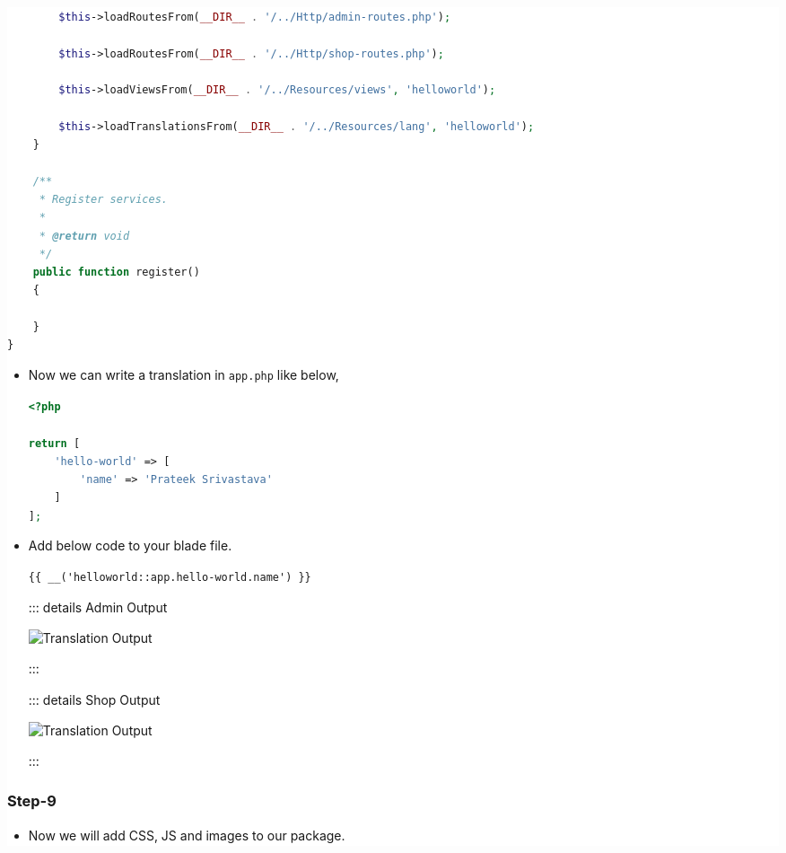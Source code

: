  ```php
          $this->loadRoutesFrom(__DIR__ . '/../Http/admin-routes.php');

          $this->loadRoutesFrom(__DIR__ . '/../Http/shop-routes.php');

          $this->loadViewsFrom(__DIR__ . '/../Resources/views', 'helloworld');

          $this->loadTranslationsFrom(__DIR__ . '/../Resources/lang', 'helloworld');
      }

      /**
       * Register services.
       *
       * @return void
       */
      public function register()
      {

      }
  }
  ```

- Now we can write a translation in `app.php` like below,

  ```php
  <?php

  return [
      'hello-world' => [
          'name' => 'Prateek Srivastava'
      ]
  ];
  ```

- Add below code to your blade file.

  ```html
  {{ __('helloworld::app.hello-world.name') }}
  ```

  ::: details Admin Output

  ![Translation Output](../../assets/1.x/images/package-development/hello-world-admin-translation-output.png)

  :::

  ::: details Shop Output

  ![Translation Output](../../assets/1.x/images/package-development/hello-world-shop-translation-output.png)

  :::

### Step-9

- Now we will add CSS, JS and images to our package.
